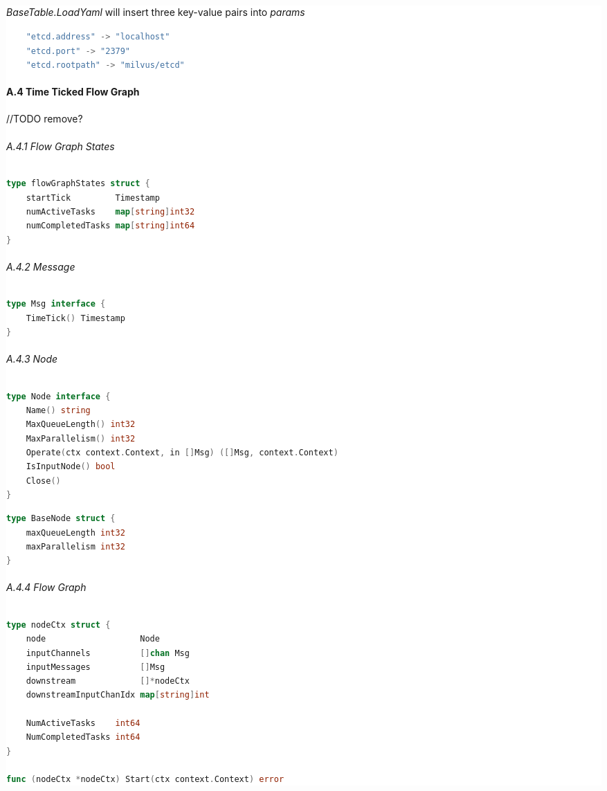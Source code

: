 _BaseTable.LoadYaml_ will insert three key-value pairs into _params_

```go
	"etcd.address" -> "localhost"
	"etcd.port" -> "2379"
	"etcd.rootpath" -> "milvus/etcd"
```

#### A.4 Time Ticked Flow Graph

//TODO remove?

###### A.4.1 Flow Graph States

```go
type flowGraphStates struct {
	startTick         Timestamp
	numActiveTasks    map[string]int32
	numCompletedTasks map[string]int64
}
```

###### A.4.2 Message

```go
type Msg interface {
	TimeTick() Timestamp
}
```

###### A.4.3 Node

```go
type Node interface {
	Name() string
	MaxQueueLength() int32
	MaxParallelism() int32
	Operate(ctx context.Context, in []Msg) ([]Msg, context.Context)
	IsInputNode() bool
	Close()
}
```

```go
type BaseNode struct {
	maxQueueLength int32
	maxParallelism int32
}
```

###### A.4.4 Flow Graph

```go
type nodeCtx struct {
	node                   Node
	inputChannels          []chan Msg
	inputMessages          []Msg
	downstream             []*nodeCtx
	downstreamInputChanIdx map[string]int

	NumActiveTasks    int64
	NumCompletedTasks int64
}

func (nodeCtx *nodeCtx) Start(ctx context.Context) error
```
